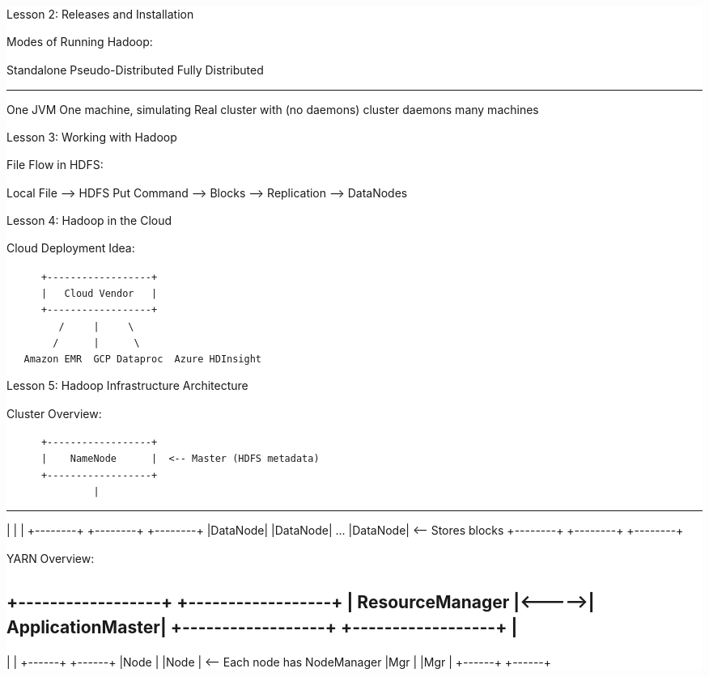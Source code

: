 Lesson 2: Releases and Installation

Modes of Running Hadoop:

Standalone     Pseudo-Distributed       Fully Distributed
------------   ------------------       -----------------
One JVM        One machine, simulating  Real cluster with
(no daemons)   cluster daemons          many machines

Lesson 3: Working with Hadoop

File Flow in HDFS:

Local File --> HDFS Put Command --> Blocks --> Replication --> DataNodes

Lesson 4: Hadoop in the Cloud

Cloud Deployment Idea:

          +------------------+
          |   Cloud Vendor   |
          +------------------+
             /     |     \
            /      |      \
       Amazon EMR  GCP Dataproc  Azure HDInsight

Lesson 5: Hadoop Infrastructure Architecture

Cluster Overview:

          +------------------+
          |    NameNode      |  <-- Master (HDFS metadata)
          +------------------+
                   |
   -----------------------------------
   |               |                 |
+--------+    +--------+        +--------+
|DataNode|    |DataNode|  ...   |DataNode|   <-- Stores blocks
+--------+    +--------+        +--------+


YARN Overview:

+------------------+       +------------------+
| ResourceManager  |<----->| ApplicationMaster|
+------------------+       +------------------+
        |
   ------------
   |          |
+------+   +------+
|Node  |   |Node  |   <-- Each node has NodeManager
|Mgr   |   |Mgr   |
+------+   +------+
